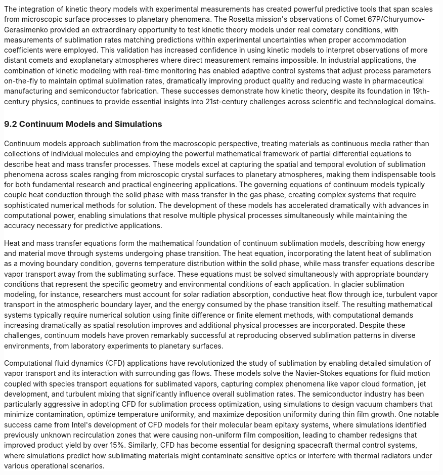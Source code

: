 The integration of kinetic theory models with experimental measurements has created powerful predictive tools that span scales from microscopic surface processes to planetary phenomena. The Rosetta mission's observations of Comet 67P/Churyumov-Gerasimenko provided an extraordinary opportunity to test kinetic theory models under real cometary conditions, with measurements of sublimation rates matching predictions within experimental uncertainties when proper accommodation coefficients were employed. This validation has increased confidence in using kinetic models to interpret observations of more distant comets and exoplanetary atmospheres where direct measurement remains impossible. In industrial applications, the combination of kinetic modeling with real-time monitoring has enabled adaptive control systems that adjust process parameters on-the-fly to maintain optimal sublimation rates, dramatically improving product quality and reducing waste in pharmaceutical manufacturing and semiconductor fabrication. These successes demonstrate how kinetic theory, despite its foundation in 19th-century physics, continues to provide essential insights into 21st-century challenges across scientific and technological domains.

### 9.2 Continuum Models and Simulations

Continuum models approach sublimation from the macroscopic perspective, treating materials as continuous media rather than collections of individual molecules and employing the powerful mathematical framework of partial differential equations to describe heat and mass transfer processes. These models excel at capturing the spatial and temporal evolution of sublimation phenomena across scales ranging from microscopic crystal surfaces to planetary atmospheres, making them indispensable tools for both fundamental research and practical engineering applications. The governing equations of continuum models typically couple heat conduction through the solid phase with mass transfer in the gas phase, creating complex systems that require sophisticated numerical methods for solution. The development of these models has accelerated dramatically with advances in computational power, enabling simulations that resolve multiple physical processes simultaneously while maintaining the accuracy necessary for predictive applications.

Heat and mass transfer equations form the mathematical foundation of continuum sublimation models, describing how energy and material move through systems undergoing phase transition. The heat equation, incorporating the latent heat of sublimation as a moving boundary condition, governs temperature distribution within the solid phase, while mass transfer equations describe vapor transport away from the sublimating surface. These equations must be solved simultaneously with appropriate boundary conditions that represent the specific geometry and environmental conditions of each application. In glacier sublimation modeling, for instance, researchers must account for solar radiation absorption, conductive heat flow through ice, turbulent vapor transport in the atmospheric boundary layer, and the energy consumed by the phase transition itself. The resulting mathematical systems typically require numerical solution using finite difference or finite element methods, with computational demands increasing dramatically as spatial resolution improves and additional physical processes are incorporated. Despite these challenges, continuum models have proven remarkably successful at reproducing observed sublimation patterns in diverse environments, from laboratory experiments to planetary surfaces.

Computational fluid dynamics (CFD) applications have revolutionized the study of sublimation by enabling detailed simulation of vapor transport and its interaction with surrounding gas flows. These models solve the Navier-Stokes equations for fluid motion coupled with species transport equations for sublimated vapors, capturing complex phenomena like vapor cloud formation, jet development, and turbulent mixing that significantly influence overall sublimation rates. The semiconductor industry has been particularly aggressive in adopting CFD for sublimation process optimization, using simulations to design vacuum chambers that minimize contamination, optimize temperature uniformity, and maximize deposition uniformity during thin film growth. One notable success came from Intel's development of CFD models for their molecular beam epitaxy systems, where simulations identified previously unknown recirculation zones that were causing non-uniform film composition, leading to chamber redesigns that improved product yield by over 15%. Similarly, CFD has become essential for designing spacecraft thermal control systems, where simulations predict how sublimating materials might contaminate sensitive optics or interfere with thermal radiators under various operational scenarios.

